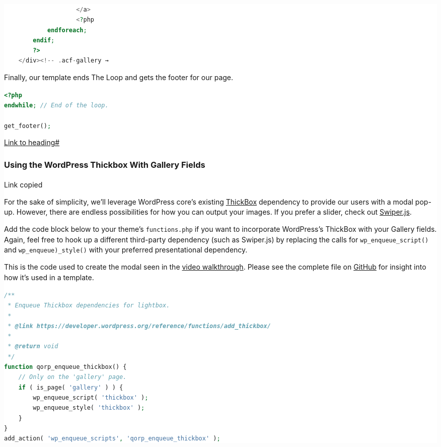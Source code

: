 ```php
                    </a>
                    <?php
            endforeach;
        endif;
        ?>
    </div><!-- .acf-gallery →
```

Finally, our template ends The Loop and gets the footer for our page.

```php
<?php
endwhile; // End of the loop.

get_footer();
```

[Link to heading#](https://www.advancedcustomfields.com/resources/how-to-use-the-gallery-field/#using-the-wordpress-thickbox-with-gallery-fields)

### Using the WordPress Thickbox With Gallery Fields

Link copied

For the sake of simplicity, we’ll leverage WordPress core’s existing [ThickBox](https://codex.wordpress.org/Javascript_Reference/ThickBox) dependency to provide our users with a modal pop-up. However, there are endless possibilities for how you can output your images. If you prefer a slider, check out [Swiper.js](https://swiperjs.com/).

Add the code block below to your theme’s `functions.php` if you want to incorporate WordPress’s ThickBox with your Gallery fields. Again, feel free to hook up a different third-party dependency (such as Swiper.js) by replacing the calls for `wp_enqueue_script()` and `wp_enqueue)_style()` with your preferred presentational dependency.

This is the code used to create the modal seen in the [video walkthrough](https://www.advancedcustomfields.com/resources/how-to-use-the-gallery-field/#gallery-field-video-walkthrough). Please see the complete file on [GitHub](https://github.com/colorful-tones/qorp/blob/main/themes/qorp-theme/functions.php#L48) for insight into how it’s used in a template.

```php
/**
 * Enqueue Thickbox dependencies for lightbox.
 *
 * @link https://developer.wordpress.org/reference/functions/add_thickbox/
 *
 * @return void
 */
function qorp_enqueue_thickbox() {
    // Only on the 'gallery' page.
    if ( is_page( 'gallery' ) ) {
        wp_enqueue_script( 'thickbox' );
        wp_enqueue_style( 'thickbox' );
    }
}
add_action( 'wp_enqueue_scripts', 'qorp_enqueue_thickbox' );
```
